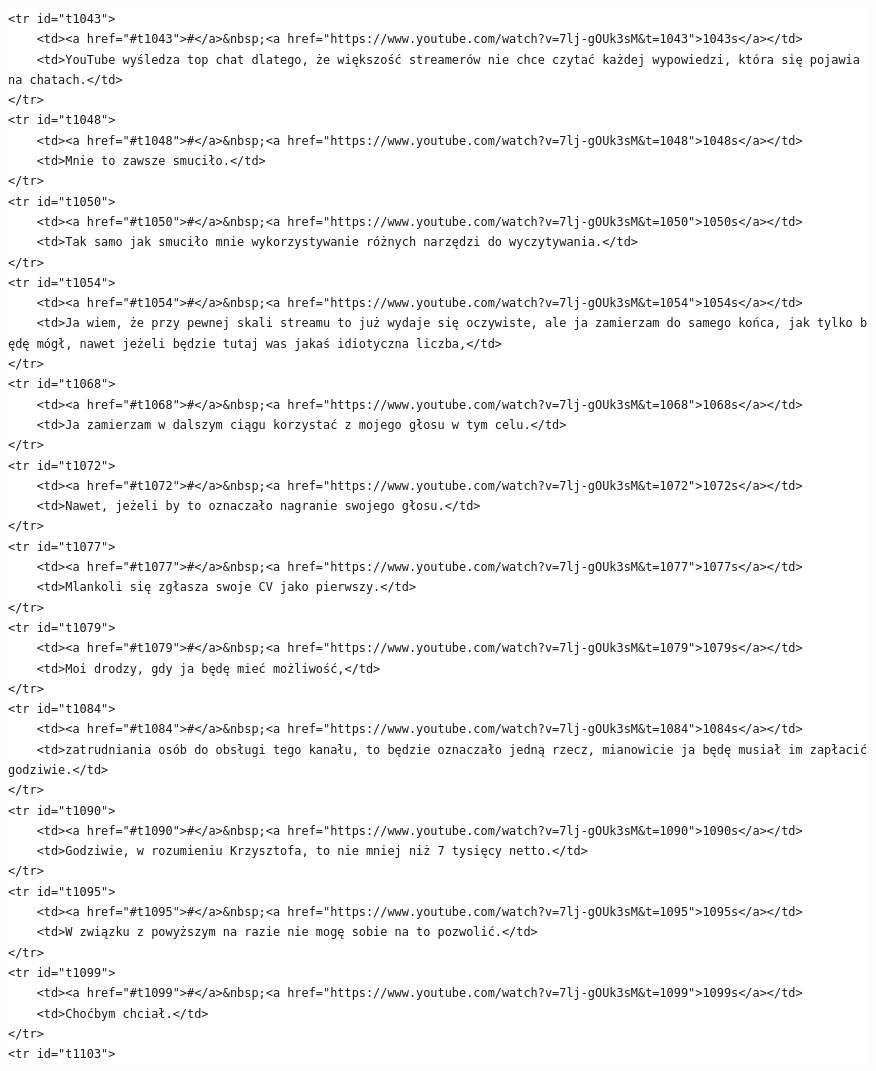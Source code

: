     <tr id="t1043">
        <td><a href="#t1043">#</a>&nbsp;<a href="https://www.youtube.com/watch?v=7lj-gOUk3sM&t=1043">1043s</a></td>
        <td>YouTube wyśledza top chat dlatego, że większość streamerów nie chce czytać każdej wypowiedzi, która się pojawia na chatach.</td>
    </tr>
    <tr id="t1048">
        <td><a href="#t1048">#</a>&nbsp;<a href="https://www.youtube.com/watch?v=7lj-gOUk3sM&t=1048">1048s</a></td>
        <td>Mnie to zawsze smuciło.</td>
    </tr>
    <tr id="t1050">
        <td><a href="#t1050">#</a>&nbsp;<a href="https://www.youtube.com/watch?v=7lj-gOUk3sM&t=1050">1050s</a></td>
        <td>Tak samo jak smuciło mnie wykorzystywanie różnych narzędzi do wyczytywania.</td>
    </tr>
    <tr id="t1054">
        <td><a href="#t1054">#</a>&nbsp;<a href="https://www.youtube.com/watch?v=7lj-gOUk3sM&t=1054">1054s</a></td>
        <td>Ja wiem, że przy pewnej skali streamu to już wydaje się oczywiste, ale ja zamierzam do samego końca, jak tylko będę mógł, nawet jeżeli będzie tutaj was jakaś idiotyczna liczba,</td>
    </tr>
    <tr id="t1068">
        <td><a href="#t1068">#</a>&nbsp;<a href="https://www.youtube.com/watch?v=7lj-gOUk3sM&t=1068">1068s</a></td>
        <td>Ja zamierzam w dalszym ciągu korzystać z mojego głosu w tym celu.</td>
    </tr>
    <tr id="t1072">
        <td><a href="#t1072">#</a>&nbsp;<a href="https://www.youtube.com/watch?v=7lj-gOUk3sM&t=1072">1072s</a></td>
        <td>Nawet, jeżeli by to oznaczało nagranie swojego głosu.</td>
    </tr>
    <tr id="t1077">
        <td><a href="#t1077">#</a>&nbsp;<a href="https://www.youtube.com/watch?v=7lj-gOUk3sM&t=1077">1077s</a></td>
        <td>Mlankoli się zgłasza swoje CV jako pierwszy.</td>
    </tr>
    <tr id="t1079">
        <td><a href="#t1079">#</a>&nbsp;<a href="https://www.youtube.com/watch?v=7lj-gOUk3sM&t=1079">1079s</a></td>
        <td>Moi drodzy, gdy ja będę mieć możliwość,</td>
    </tr>
    <tr id="t1084">
        <td><a href="#t1084">#</a>&nbsp;<a href="https://www.youtube.com/watch?v=7lj-gOUk3sM&t=1084">1084s</a></td>
        <td>zatrudniania osób do obsługi tego kanału, to będzie oznaczało jedną rzecz, mianowicie ja będę musiał im zapłacić godziwie.</td>
    </tr>
    <tr id="t1090">
        <td><a href="#t1090">#</a>&nbsp;<a href="https://www.youtube.com/watch?v=7lj-gOUk3sM&t=1090">1090s</a></td>
        <td>Godziwie, w rozumieniu Krzysztofa, to nie mniej niż 7 tysięcy netto.</td>
    </tr>
    <tr id="t1095">
        <td><a href="#t1095">#</a>&nbsp;<a href="https://www.youtube.com/watch?v=7lj-gOUk3sM&t=1095">1095s</a></td>
        <td>W związku z powyższym na razie nie mogę sobie na to pozwolić.</td>
    </tr>
    <tr id="t1099">
        <td><a href="#t1099">#</a>&nbsp;<a href="https://www.youtube.com/watch?v=7lj-gOUk3sM&t=1099">1099s</a></td>
        <td>Choćbym chciał.</td>
    </tr>
    <tr id="t1103">